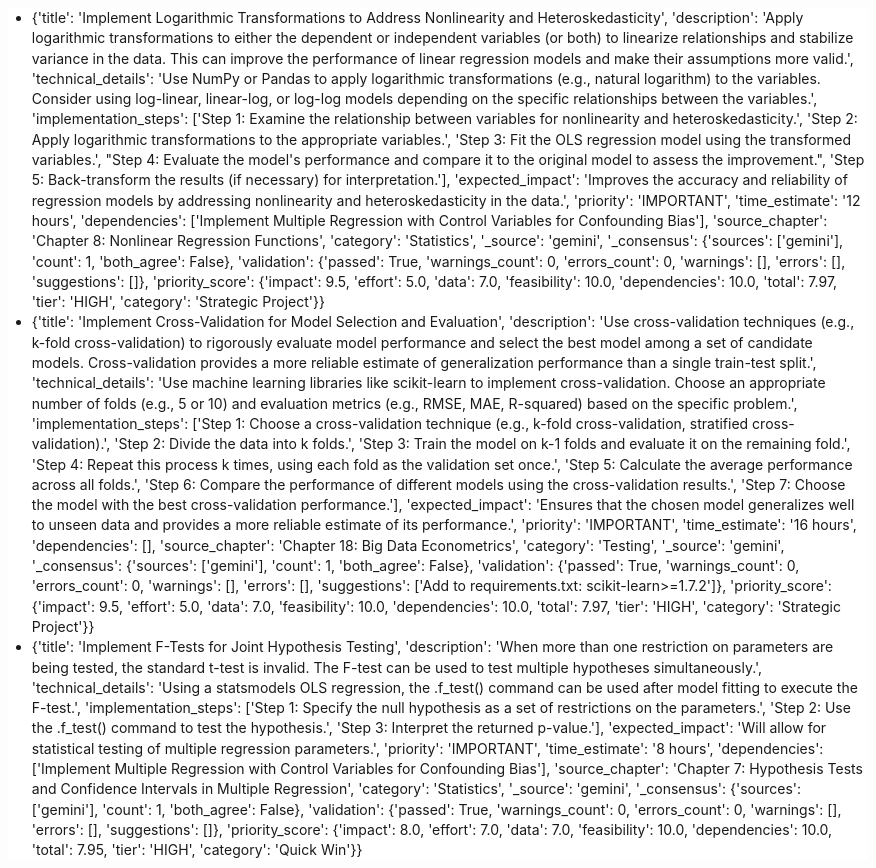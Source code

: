 - {'title': 'Implement Logarithmic Transformations to Address Nonlinearity and Heteroskedasticity', 'description': 'Apply logarithmic transformations to either the dependent or independent variables (or both) to linearize relationships and stabilize variance in the data. This can improve the performance of linear regression models and make their assumptions more valid.', 'technical_details': 'Use NumPy or Pandas to apply logarithmic transformations (e.g., natural logarithm) to the variables.  Consider using log-linear, linear-log, or log-log models depending on the specific relationships between the variables.', 'implementation_steps': ['Step 1: Examine the relationship between variables for nonlinearity and heteroskedasticity.', 'Step 2: Apply logarithmic transformations to the appropriate variables.', 'Step 3: Fit the OLS regression model using the transformed variables.', "Step 4: Evaluate the model's performance and compare it to the original model to assess the improvement.", 'Step 5: Back-transform the results (if necessary) for interpretation.'], 'expected_impact': 'Improves the accuracy and reliability of regression models by addressing nonlinearity and heteroskedasticity in the data.', 'priority': 'IMPORTANT', 'time_estimate': '12 hours', 'dependencies': ['Implement Multiple Regression with Control Variables for Confounding Bias'], 'source_chapter': 'Chapter 8: Nonlinear Regression Functions', 'category': 'Statistics', '_source': 'gemini', '_consensus': {'sources': ['gemini'], 'count': 1, 'both_agree': False}, 'validation': {'passed': True, 'warnings_count': 0, 'errors_count': 0, 'warnings': [], 'errors': [], 'suggestions': []}, 'priority_score': {'impact': 9.5, 'effort': 5.0, 'data': 7.0, 'feasibility': 10.0, 'dependencies': 10.0, 'total': 7.97, 'tier': 'HIGH', 'category': 'Strategic Project'}}
- {'title': 'Implement Cross-Validation for Model Selection and Evaluation', 'description': 'Use cross-validation techniques (e.g., k-fold cross-validation) to rigorously evaluate model performance and select the best model among a set of candidate models. Cross-validation provides a more reliable estimate of generalization performance than a single train-test split.', 'technical_details': 'Use machine learning libraries like scikit-learn to implement cross-validation. Choose an appropriate number of folds (e.g., 5 or 10) and evaluation metrics (e.g., RMSE, MAE, R-squared) based on the specific problem.', 'implementation_steps': ['Step 1: Choose a cross-validation technique (e.g., k-fold cross-validation, stratified cross-validation).', 'Step 2: Divide the data into k folds.', 'Step 3: Train the model on k-1 folds and evaluate it on the remaining fold.', 'Step 4: Repeat this process k times, using each fold as the validation set once.', 'Step 5: Calculate the average performance across all folds.', 'Step 6: Compare the performance of different models using the cross-validation results.', 'Step 7: Choose the model with the best cross-validation performance.'], 'expected_impact': 'Ensures that the chosen model generalizes well to unseen data and provides a more reliable estimate of its performance.', 'priority': 'IMPORTANT', 'time_estimate': '16 hours', 'dependencies': [], 'source_chapter': 'Chapter 18: Big Data Econometrics', 'category': 'Testing', '_source': 'gemini', '_consensus': {'sources': ['gemini'], 'count': 1, 'both_agree': False}, 'validation': {'passed': True, 'warnings_count': 0, 'errors_count': 0, 'warnings': [], 'errors': [], 'suggestions': ['Add to requirements.txt: scikit-learn>=1.7.2']}, 'priority_score': {'impact': 9.5, 'effort': 5.0, 'data': 7.0, 'feasibility': 10.0, 'dependencies': 10.0, 'total': 7.97, 'tier': 'HIGH', 'category': 'Strategic Project'}}
- {'title': 'Implement F-Tests for Joint Hypothesis Testing', 'description': 'When more than one restriction on parameters are being tested, the standard t-test is invalid. The F-test can be used to test multiple hypotheses simultaneously.', 'technical_details': 'Using a statsmodels OLS regression, the .f_test() command can be used after model fitting to execute the F-test.', 'implementation_steps': ['Step 1: Specify the null hypothesis as a set of restrictions on the parameters.', 'Step 2: Use the .f_test() command to test the hypothesis.', 'Step 3: Interpret the returned p-value.'], 'expected_impact': 'Will allow for statistical testing of multiple regression parameters.', 'priority': 'IMPORTANT', 'time_estimate': '8 hours', 'dependencies': ['Implement Multiple Regression with Control Variables for Confounding Bias'], 'source_chapter': 'Chapter 7: Hypothesis Tests and Confidence Intervals in Multiple Regression', 'category': 'Statistics', '_source': 'gemini', '_consensus': {'sources': ['gemini'], 'count': 1, 'both_agree': False}, 'validation': {'passed': True, 'warnings_count': 0, 'errors_count': 0, 'warnings': [], 'errors': [], 'suggestions': []}, 'priority_score': {'impact': 8.0, 'effort': 7.0, 'data': 7.0, 'feasibility': 10.0, 'dependencies': 10.0, 'total': 7.95, 'tier': 'HIGH', 'category': 'Quick Win'}}